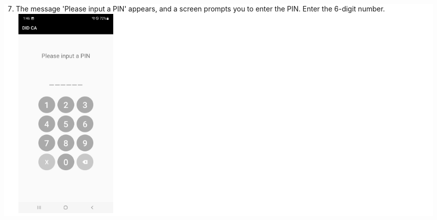 7. The message 'Please input a PIN' appears, and a screen prompts you to enter the PIN. Enter the 6-digit number.<br/>
   <img src="./images/issuer_register_6.jpg" width="200" height="400"/>
